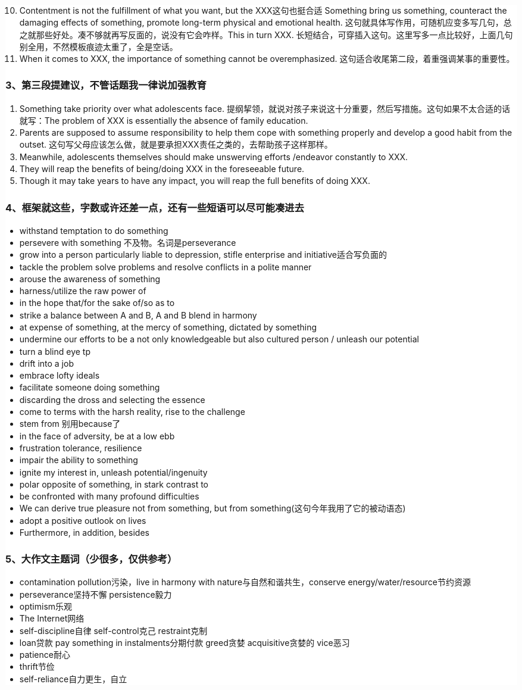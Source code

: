 10.  Contentment is not the fulfillment of what you want, but the XXX这句也挺合适 Something bring us something, counteract the damaging effects of something, promote long-term physical and emotional health. 这句就具体写作用，可随机应变多写几句，总之就那些好处。凑不够就再写反面的，说没有它会咋样。This in turn XXX. 长短结合，可穿插入这句。这里写多一点比较好，上面几句别全用，不然模板痕迹太重了，全是空话。
11.  When it comes to XXX, the importance of something cannot be overemphasized. 这句适合收尾第二段，着重强调某事的重要性。

### 3、第三段提建议，不管话题我一律说加强教育

1.  Something take priority over what adolescents face. 提纲挈领，就说对孩子来说这十分重要，然后写措施。这句如果不太合适的话就写：The problem of XXX is essentially the absence of family education.
2.  Parents are supposed to assume responsibility to help them cope with something properly and develop a good habit from the outset. 这句写父母应该怎么做，就是要承担XXX责任之类的，去帮助孩子这样那样。
3.  Meanwhile, adolescents themselves should make unswerving efforts /endeavor constantly to XXX.
4.  They will reap the benefits of being/doing XXX in the foreseeable future.
5.  Though it may take years to have any impact, you will reap the full benefits of doing XXX.

### 4、框架就这些，字数或许还差一点，还有一些短语可以尽可能凑进去

-   withstand temptation to do something
-   persevere with something 不及物。名词是perseverance
-   grow into a person particularly liable to depression, stifle enterprise and initiative适合写负面的
-   tackle the problem solve problems and resolve conflicts in a polite manner
-   arouse the awareness of something
-   harness/utilize the raw power of
-   in the hope that/for the sake of/so as to
-   strike a balance between A and B, A and B blend in harmony
-   at expense of something, at the mercy of something, dictated by something
-   undermine our efforts to be a not only knowledgeable but also cultured person / unleash our potential
-   turn a blind eye tp
-   drift into a job
-   embrace lofty ideals
-   facilitate someone doing something
-   discarding the dross and selecting the essence
-   come to terms with the harsh reality, rise to the challenge
-   stem from 别用because了
-   in the face of adversity, be at a low ebb
-   frustration tolerance, resilience
-   impair the ability to something
-   ignite my interest in, unleash potential/ingenuity
-   polar opposite of something, in stark contrast to
-   be confronted with many profound difficulties
-   We can derive true pleasure not from something, but from something(这句今年我用了它的被动语态)
-   adopt a positive outlook on lives
-   Furthermore, in addition, besides

### 5、大作文主题词（少很多，仅供参考）

-   contamination pollution污染，live in harmony with nature与自然和谐共生，conserve energy/water/resource节约资源
-   perseverance坚持不懈 persistence毅力
-   optimism乐观
-   The Internet网络
-   self-discipline自律 self-control克己 restraint克制
-   loan贷款 pay something in instalments分期付款 greed贪婪 acquisitive贪婪的 vice恶习
-   patience耐心
-   thrift节俭
-   self-reliance自力更生，自立
